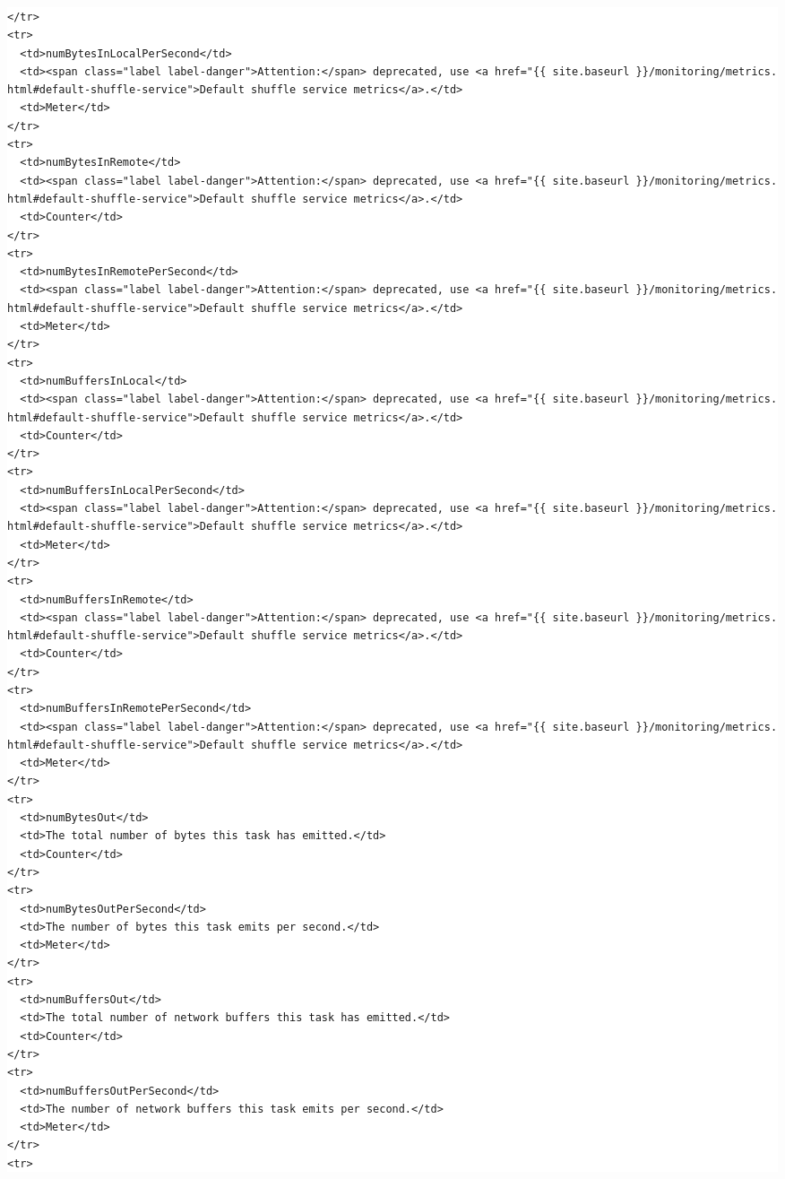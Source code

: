     </tr>
    <tr>
      <td>numBytesInLocalPerSecond</td>
      <td><span class="label label-danger">Attention:</span> deprecated, use <a href="{{ site.baseurl }}/monitoring/metrics.html#default-shuffle-service">Default shuffle service metrics</a>.</td>
      <td>Meter</td>
    </tr>
    <tr>
      <td>numBytesInRemote</td>
      <td><span class="label label-danger">Attention:</span> deprecated, use <a href="{{ site.baseurl }}/monitoring/metrics.html#default-shuffle-service">Default shuffle service metrics</a>.</td>
      <td>Counter</td>
    </tr>
    <tr>
      <td>numBytesInRemotePerSecond</td>
      <td><span class="label label-danger">Attention:</span> deprecated, use <a href="{{ site.baseurl }}/monitoring/metrics.html#default-shuffle-service">Default shuffle service metrics</a>.</td>
      <td>Meter</td>
    </tr>
    <tr>
      <td>numBuffersInLocal</td>
      <td><span class="label label-danger">Attention:</span> deprecated, use <a href="{{ site.baseurl }}/monitoring/metrics.html#default-shuffle-service">Default shuffle service metrics</a>.</td>
      <td>Counter</td>
    </tr>
    <tr>
      <td>numBuffersInLocalPerSecond</td>
      <td><span class="label label-danger">Attention:</span> deprecated, use <a href="{{ site.baseurl }}/monitoring/metrics.html#default-shuffle-service">Default shuffle service metrics</a>.</td>
      <td>Meter</td>
    </tr>
    <tr>
      <td>numBuffersInRemote</td>
      <td><span class="label label-danger">Attention:</span> deprecated, use <a href="{{ site.baseurl }}/monitoring/metrics.html#default-shuffle-service">Default shuffle service metrics</a>.</td>
      <td>Counter</td>
    </tr>
    <tr>
      <td>numBuffersInRemotePerSecond</td>
      <td><span class="label label-danger">Attention:</span> deprecated, use <a href="{{ site.baseurl }}/monitoring/metrics.html#default-shuffle-service">Default shuffle service metrics</a>.</td>
      <td>Meter</td>
    </tr>
    <tr>
      <td>numBytesOut</td>
      <td>The total number of bytes this task has emitted.</td>
      <td>Counter</td>
    </tr>
    <tr>
      <td>numBytesOutPerSecond</td>
      <td>The number of bytes this task emits per second.</td>
      <td>Meter</td>
    </tr>
    <tr>
      <td>numBuffersOut</td>
      <td>The total number of network buffers this task has emitted.</td>
      <td>Counter</td>
    </tr>
    <tr>
      <td>numBuffersOutPerSecond</td>
      <td>The number of network buffers this task emits per second.</td>
      <td>Meter</td>
    </tr>
    <tr>
